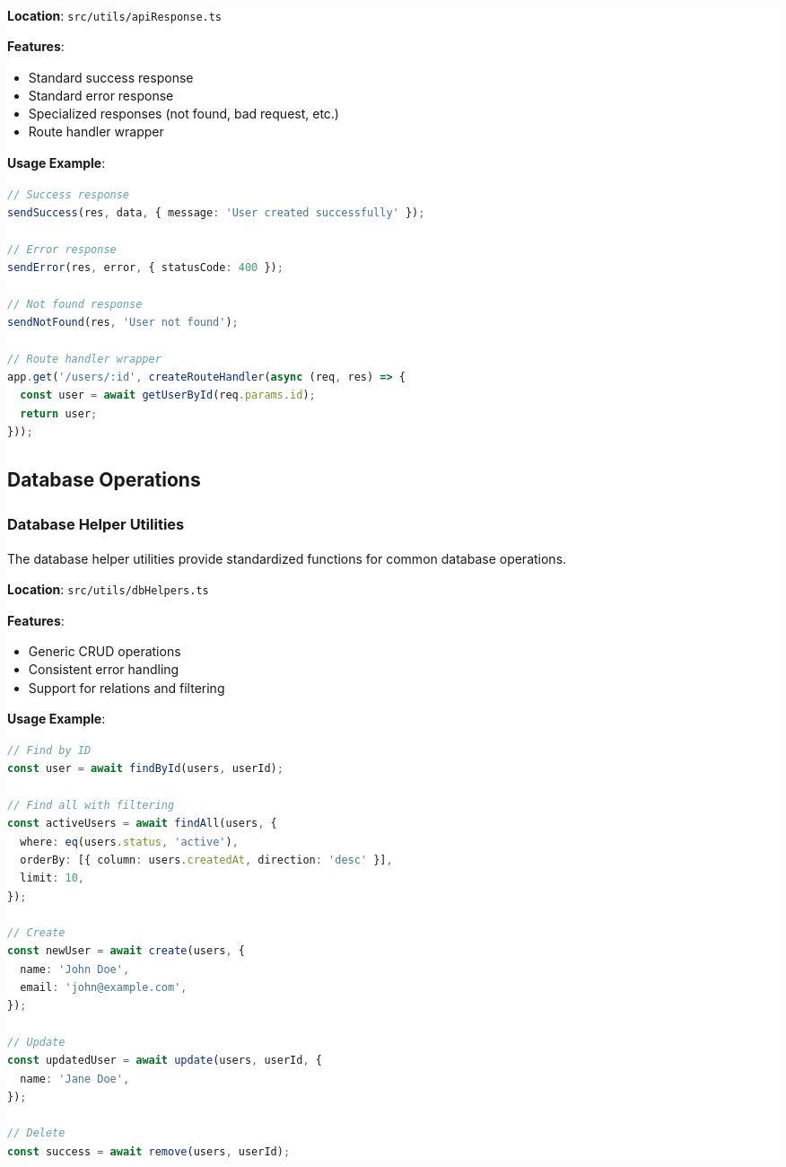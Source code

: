 **Location**: `src/utils/apiResponse.ts`

**Features**:
- Standard success response
- Standard error response
- Specialized responses (not found, bad request, etc.)
- Route handler wrapper

**Usage Example**:

```ts
// Success response
sendSuccess(res, data, { message: 'User created successfully' });

// Error response
sendError(res, error, { statusCode: 400 });

// Not found response
sendNotFound(res, 'User not found');

// Route handler wrapper
app.get('/users/:id', createRouteHandler(async (req, res) => {
  const user = await getUserById(req.params.id);
  return user;
}));
```

## Database Operations

### Database Helper Utilities

The database helper utilities provide standardized functions for common database operations.

**Location**: `src/utils/dbHelpers.ts`

**Features**:
- Generic CRUD operations
- Consistent error handling
- Support for relations and filtering

**Usage Example**:

```ts
// Find by ID
const user = await findById(users, userId);

// Find all with filtering
const activeUsers = await findAll(users, {
  where: eq(users.status, 'active'),
  orderBy: [{ column: users.createdAt, direction: 'desc' }],
  limit: 10,
});

// Create
const newUser = await create(users, {
  name: 'John Doe',
  email: 'john@example.com',
});

// Update
const updatedUser = await update(users, userId, {
  name: 'Jane Doe',
});

// Delete
const success = await remove(users, userId);
```